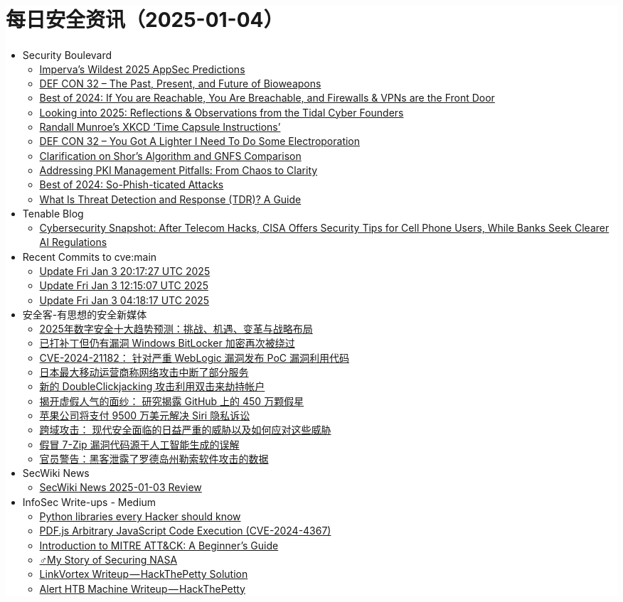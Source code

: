# 每日安全资讯（2025-01-04）

- Security Boulevard
  - [Imperva’s Wildest 2025 AppSec Predictions](https://securityboulevard.com/2025/01/impervas-wildest-2025-appsec-predictions/)
  - [DEF CON 32 – The Past, Present, and Future of Bioweapons](https://securityboulevard.com/2025/01/def-con-32-the-past-present-and-future-of-bioweapons/)
  - [Best of 2024: If You are Reachable, You Are Breachable, and Firewalls & VPNs are the Front Door](https://securityboulevard.com/2025/01/if-you-are-reachable-you-are-breachable-and-firewalls-vpns-are-the-front-door-2/)
  - [Looking into 2025: Reflections & Observations from the Tidal Cyber Founders](https://securityboulevard.com/2025/01/looking-into-2025-reflections-observations-from-the-tidal-cyber-founders/)
  - [Randall Munroe’s XKCD ‘Time Capsule Instructions’](https://securityboulevard.com/2025/01/randall-munroes-xkcd-time-capsule-instructions/)
  - [DEF CON 32 –  You Got A Lighter I Need To Do Some Electroporation](https://securityboulevard.com/2025/01/def-con-32-you-got-a-lighter-i-need-to-do-some-electroporation/)
  - [Clarification on Shor’s Algorithm and GNFS Comparison](https://securityboulevard.com/2025/01/clarification-on-shors-algorithm-and-gnfs-comparison/)
  - [Addressing PKI Management Pitfalls: From Chaos to Clarity](https://securityboulevard.com/2025/01/addressing-pki-management-pitfalls-from-chaos-to-clarity/)
  - [Best of 2024: So-Phish-ticated Attacks](https://securityboulevard.com/2025/01/so-phish-ticated-attacks-2/)
  - [What Is Threat Detection and Response (TDR)? A Guide](https://securityboulevard.com/2025/01/what-is-threat-detection-and-response-tdr-a-guide/)
- Tenable Blog
  - [Cybersecurity Snapshot: After Telecom Hacks, CISA Offers Security Tips for Cell Phone Users, While Banks Seek Clearer AI Regulations](https://www.tenable.com/blog/cybersecurity-snapshot-cisa-offers-security-tips-for-cell-phone-users-01-03-2025)
- Recent Commits to cve:main
  - [Update Fri Jan  3 20:17:27 UTC 2025](https://github.com/trickest/cve/commit/de6b7e3567e0ce7db7002df869d68ad41ef2a10b)
  - [Update Fri Jan  3 12:15:07 UTC 2025](https://github.com/trickest/cve/commit/c5cdfb78210471ea110394b1af00340a2bc3475d)
  - [Update Fri Jan  3 04:18:17 UTC 2025](https://github.com/trickest/cve/commit/c7eb0f288c2cd0c7731c7c639cb6d7acb5f99464)
- 安全客-有思想的安全新媒体
  - [2025年数字安全十大趋势预测：挑战、机遇、变革与战略布局](https://www.anquanke.com/post/id/303249)
  - [已打补丁但仍有漏洞 Windows BitLocker 加密再次被绕过](https://www.anquanke.com/post/id/303246)
  - [CVE-2024-21182： 针对严重 WebLogic 漏洞发布 PoC 漏洞利用代码](https://www.anquanke.com/post/id/303243)
  - [日本最大移动运营商称网络攻击中断了部分服务](https://www.anquanke.com/post/id/303240)
  - [新的 DoubleClickjacking 攻击利用双击来劫持帐户](https://www.anquanke.com/post/id/303236)
  - [揭开虚假人气的面纱： 研究揭露 GitHub 上的 450 万颗假星](https://www.anquanke.com/post/id/303233)
  - [苹果公司将支付 9500 万美元解决 Siri 隐私诉讼](https://www.anquanke.com/post/id/303230)
  - [跨域攻击： 现代安全面临的日益严重的威胁以及如何应对这些威胁](https://www.anquanke.com/post/id/303227)
  - [假冒 7-Zip 漏洞代码源于人工智能生成的误解](https://www.anquanke.com/post/id/303224)
  - [官员警告：黑客泄露了罗德岛州勒索软件攻击的数据](https://www.anquanke.com/post/id/303221)
- SecWiki News
  - [SecWiki News 2025-01-03 Review](http://www.sec-wiki.com/?2025-01-03)
- InfoSec Write-ups - Medium
  - [Python libraries every Hacker should know](https://infosecwriteups.com/python-libraries-every-hacker-should-know-97fb5dae2efd?source=rss----7b722bfd1b8d---4)
  - [PDF.js Arbitrary JavaScript Code Execution (CVE-2024-4367)](https://infosecwriteups.com/pdf-js-arbitrary-javascript-code-execution-cve-2024-4367-be4a64f877df?source=rss----7b722bfd1b8d---4)
  - [Introduction to MITRE ATT&CK: A Beginner’s Guide](https://infosecwriteups.com/introduction-to-mitre-att-ck-a-beginners-guide-36a348b4607d?source=rss----7b722bfd1b8d---4)
  - [️‍♂️My Story of Securing NASA](https://infosecwriteups.com/%EF%B8%8F-%EF%B8%8Fmy-story-of-securing-nasa-1ba0891f6b0e?source=rss----7b722bfd1b8d---4)
  - [LinkVortex Writeup — HackThePetty Solution](https://infosecwriteups.com/linkvortex-writeup-hackthepetty-solution-a5a6ea423d5d?source=rss----7b722bfd1b8d---4)
  - [Alert HTB Machine Writeup — HackThePetty](https://infosecwriteups.com/alert-htb-machine-writeup-hackthepetty-a2de657d786d?source=rss----7b722bfd1b8d---4)
